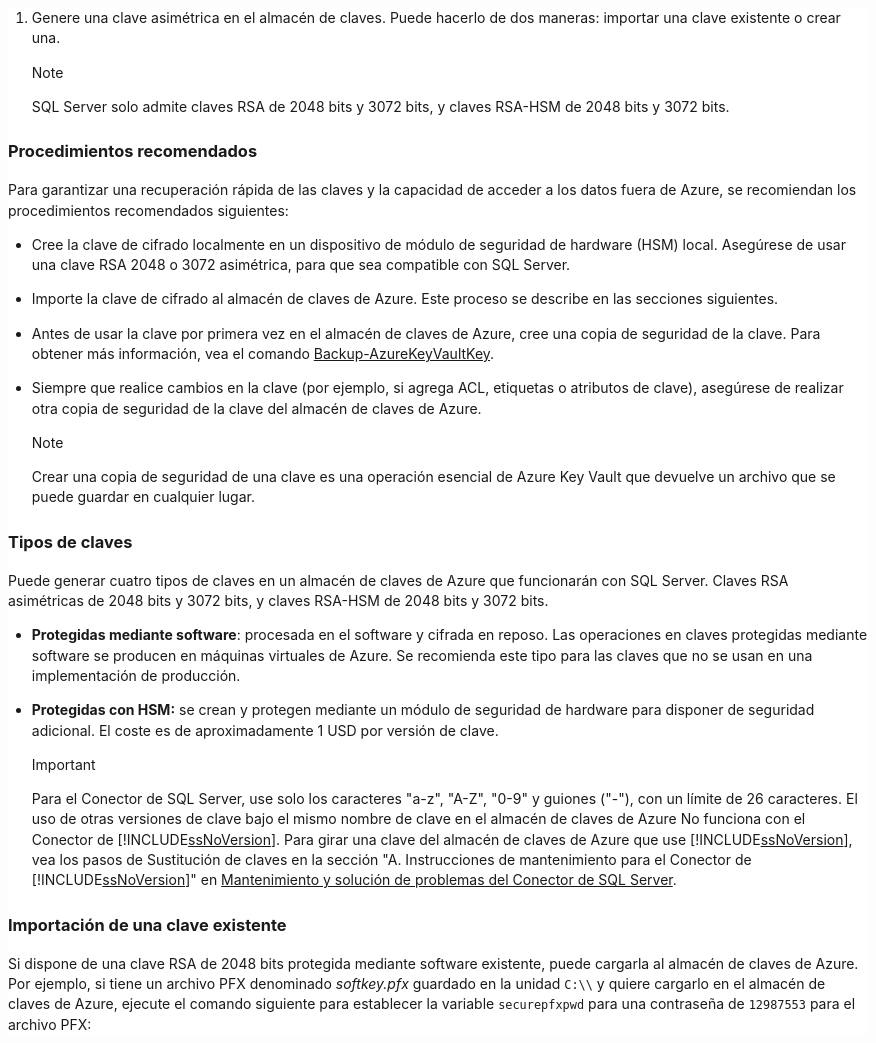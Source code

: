 1. Genere una clave asimétrica en el almacén de claves. Puede hacerlo de dos maneras: importar una clave existente o crear una.  

     > [!NOTE]
     > SQL Server solo admite claves RSA de 2048 bits y 3072 bits, y claves RSA-HSM de 2048 bits y 3072 bits.

### <a name="best-practices"></a>Procedimientos recomendados

Para garantizar una recuperación rápida de las claves y la capacidad de acceder a los datos fuera de Azure, se recomiendan los procedimientos recomendados siguientes:

- Cree la clave de cifrado localmente en un dispositivo de módulo de seguridad de hardware (HSM) local. Asegúrese de usar una clave RSA 2048 o 3072 asimétrica, para que sea compatible con SQL Server.
- Importe la clave de cifrado al almacén de claves de Azure. Este proceso se describe en las secciones siguientes.
- Antes de usar la clave por primera vez en el almacén de claves de Azure, cree una copia de seguridad de la clave. Para obtener más información, vea el comando [Backup-AzureKeyVaultKey]().
- Siempre que realice cambios en la clave (por ejemplo, si agrega ACL, etiquetas o atributos de clave), asegúrese de realizar otra copia de seguridad de la clave del almacén de claves de Azure.

  > [!NOTE]
  > Crear una copia de seguridad de una clave es una operación esencial de Azure Key Vault que devuelve un archivo que se puede guardar en cualquier lugar.

### <a name="types-of-keys"></a>Tipos de claves

Puede generar cuatro tipos de claves en un almacén de claves de Azure que funcionarán con SQL Server. Claves RSA asimétricas de 2048 bits y 3072 bits, y claves RSA-HSM de 2048 bits y 3072 bits.
  
- **Protegidas mediante software**: procesada en el software y cifrada en reposo. Las operaciones en claves protegidas mediante software se producen en máquinas virtuales de Azure. Se recomienda este tipo para las claves que no se usan en una implementación de producción.  

- **Protegidas con HSM:** se crean y protegen mediante un módulo de seguridad de hardware para disponer de seguridad adicional. El coste es de aproximadamente 1 USD por versión de clave.  
  
    > [!IMPORTANT]
    > Para el Conector de SQL Server, use solo los caracteres "a-z", "A-Z", "0-9" y guiones ("-"), con un límite de 26 caracteres.
    > El uso de otras versiones de clave bajo el mismo nombre de clave en el almacén de claves de Azure No funciona con el Conector de [!INCLUDE[ssNoVersion](../../../includes/ssnoversion-md.md)]. Para girar una clave del almacén de claves de Azure que use [!INCLUDE[ssNoVersion](../../../includes/ssnoversion-md.md)], vea los pasos de Sustitución de claves en la sección "A. Instrucciones de mantenimiento para el Conector de [!INCLUDE[ssNoVersion](../../../includes/ssnoversion-md.md)]" en [Mantenimiento y solución de problemas del Conector de SQL Server](../../../relational-databases/security/encryption/sql-server-connector-maintenance-troubleshooting.md).  

### <a name="import-an-existing-key"></a>Importación de una clave existente
  
Si dispone de una clave RSA de 2048 bits protegida mediante software existente, puede cargarla al almacén de claves de Azure. Por ejemplo, si tiene un archivo PFX denominado *softkey.pfx* guardado en la unidad `C:\\` y quiere cargarlo en el almacén de claves de Azure, ejecute el comando siguiente para establecer la variable `securepfxpwd` para una contraseña de `12987553` para el archivo PFX:  
  